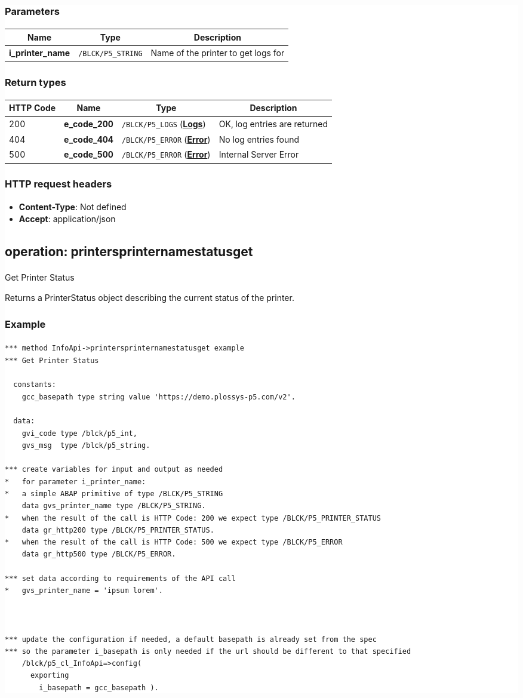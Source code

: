 ```abap

```

### Parameters
Name | Type | Description  
------------- | ------------- | ------------- 
 **i_printer_name** | `/BLCK/P5_STRING` | Name of the printer to get logs for 

### Return types

HTTP Code | Name | Type | Description  
------------- | ------------- | ------------- | ------------- 
 200 | **e_code_200** | `/BLCK/P5_LOGS` (**[Logs](#markdown-header-model-logs)**) | OK, log entries are returned
 404 | **e_code_404** | `/BLCK/P5_ERROR` (**[Error](#markdown-header-model-error)**) | No log entries found
 500 | **e_code_500** | `/BLCK/P5_ERROR` (**[Error](#markdown-header-model-error)**) | Internal Server Error

### HTTP request headers

 - **Content-Type**: Not defined
 - **Accept**: application/json


<a name="markdown-header-op-InfoApi-printersprinternamestatusget"></a>

## operation: **printersprinternamestatusget**
Get Printer Status

Returns a PrinterStatus object describing the current status of the printer. 


### Example
```abap
*** method InfoApi->printersprinternamestatusget example
*** Get Printer Status

  constants:
    gcc_basepath type string value 'https://demo.plossys-p5.com/v2'.
    
  data:  
    gvi_code type /blck/p5_int,
    gvs_msg  type /blck/p5_string.
    
*** create variables for input and output as needed
*   for parameter i_printer_name:
*   a simple ABAP primitive of type /BLCK/P5_STRING
    data gvs_printer_name type /BLCK/P5_STRING.
*   when the result of the call is HTTP Code: 200 we expect type /BLCK/P5_PRINTER_STATUS
    data gr_http200 type /BLCK/P5_PRINTER_STATUS.
*   when the result of the call is HTTP Code: 500 we expect type /BLCK/P5_ERROR
    data gr_http500 type /BLCK/P5_ERROR.
        
*** set data according to requirements of the API call
*   gvs_printer_name = 'ipsum lorem'.


    
*** update the configuration if needed, a default basepath is already set from the spec
*** so the parameter i_basepath is only needed if the url should be different to that specified
    /blck/p5_cl_InfoApi=>config(
      exporting
        i_basepath = gcc_basepath ).
```